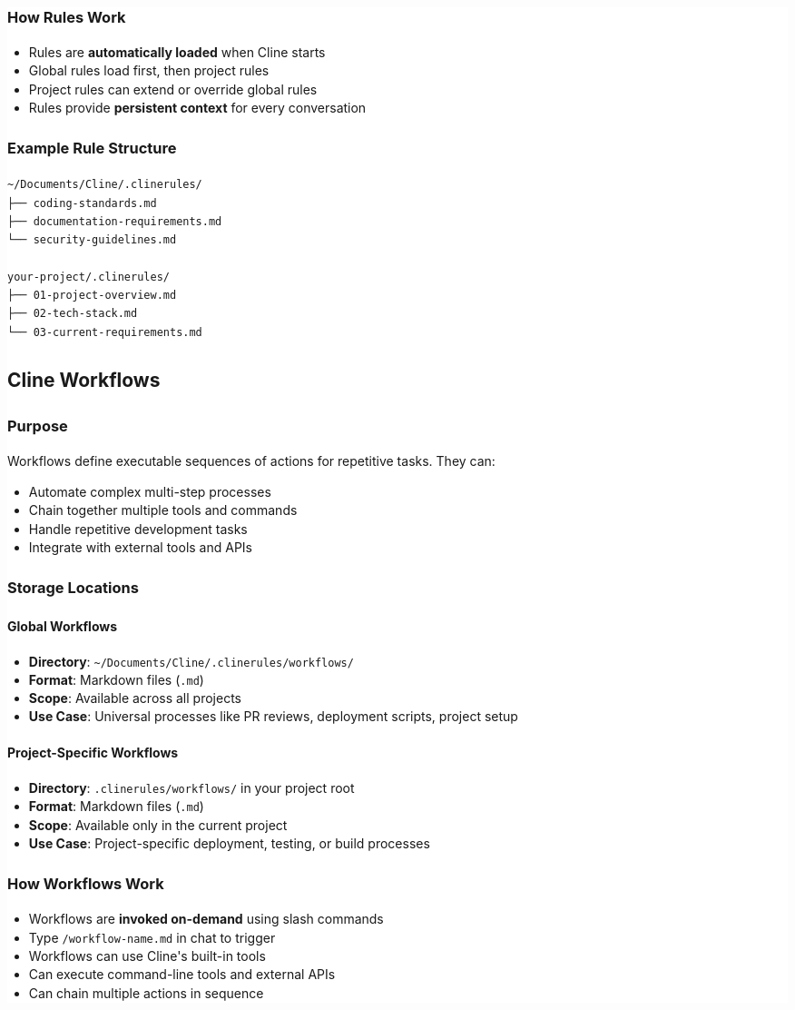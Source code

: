 ### How Rules Work

- Rules are **automatically loaded** when Cline starts
- Global rules load first, then project rules
- Project rules can extend or override global rules
- Rules provide **persistent context** for every conversation

### Example Rule Structure

```tree
~/Documents/Cline/.clinerules/
├── coding-standards.md
├── documentation-requirements.md
└── security-guidelines.md

your-project/.clinerules/
├── 01-project-overview.md
├── 02-tech-stack.md
└── 03-current-requirements.md
```

## Cline Workflows

### Purpose

Workflows define executable sequences of actions for repetitive tasks. They can:

- Automate complex multi-step processes
- Chain together multiple tools and commands
- Handle repetitive development tasks
- Integrate with external tools and APIs

### Storage Locations

#### Global Workflows

- **Directory**: `~/Documents/Cline/.clinerules/workflows/`
- **Format**: Markdown files (`.md`)
- **Scope**: Available across all projects
- **Use Case**: Universal processes like PR reviews, deployment scripts, project setup

#### Project-Specific Workflows

- **Directory**: `.clinerules/workflows/` in your project root
- **Format**: Markdown files (`.md`)
- **Scope**: Available only in the current project
- **Use Case**: Project-specific deployment, testing, or build processes

### How Workflows Work

- Workflows are **invoked on-demand** using slash commands
- Type `/workflow-name.md` in chat to trigger
- Workflows can use Cline's built-in tools
- Can execute command-line tools and external APIs
- Can chain multiple actions in sequence

